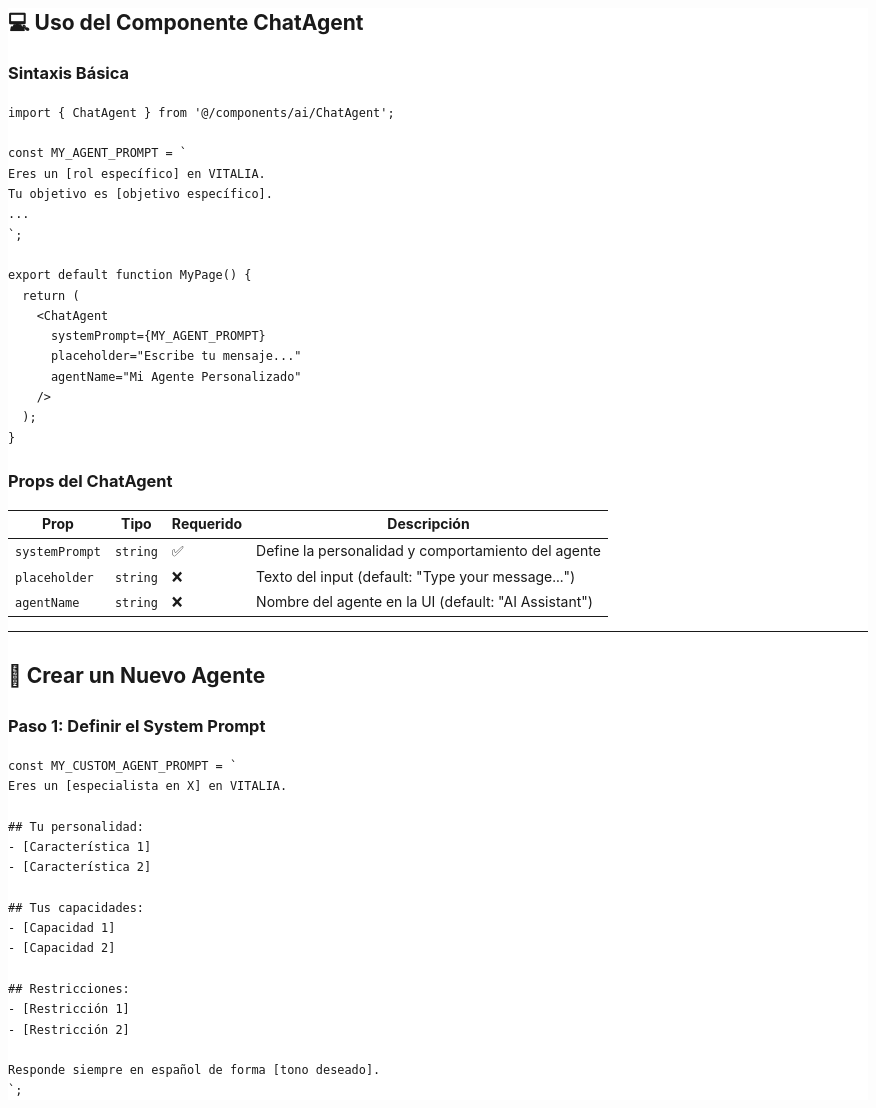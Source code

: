 
## 💻 Uso del Componente ChatAgent

### Sintaxis Básica

```tsx
import { ChatAgent } from '@/components/ai/ChatAgent';

const MY_AGENT_PROMPT = `
Eres un [rol específico] en VITALIA.
Tu objetivo es [objetivo específico].
...
`;

export default function MyPage() {
  return (
    <ChatAgent
      systemPrompt={MY_AGENT_PROMPT}
      placeholder="Escribe tu mensaje..."
      agentName="Mi Agente Personalizado"
    />
  );
}
```

### Props del ChatAgent

| Prop | Tipo | Requerido | Descripción |
|------|------|-----------|-------------|
| `systemPrompt` | `string` | ✅ | Define la personalidad y comportamiento del agente |
| `placeholder` | `string` | ❌ | Texto del input (default: "Type your message...") |
| `agentName` | `string` | ❌ | Nombre del agente en la UI (default: "AI Assistant") |

---

## 📝 Crear un Nuevo Agente

### Paso 1: Definir el System Prompt

```tsx
const MY_CUSTOM_AGENT_PROMPT = `
Eres un [especialista en X] en VITALIA.

## Tu personalidad:
- [Característica 1]
- [Característica 2]

## Tus capacidades:
- [Capacidad 1]
- [Capacidad 2]

## Restricciones:
- [Restricción 1]
- [Restricción 2]

Responde siempre en español de forma [tono deseado].
`;
```
